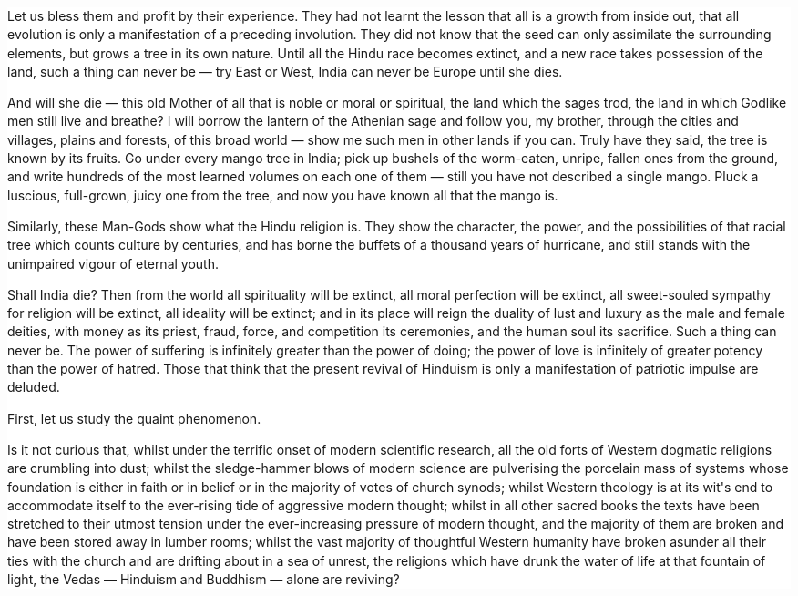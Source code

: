 Let us bless them and profit by their experience. They had not learnt
the lesson that all is a growth from inside out, that all evolution is
only a manifestation of a preceding involution. They did not know that
the seed can only assimilate the surrounding elements, but grows a tree
in its own nature. Until all the Hindu race becomes extinct, and a new
race takes possession of the land, such a thing can never be — try East
or West, India can never be Europe until she dies.

And will she die — this old Mother of all that is noble or moral or
spiritual, the land which the sages trod, the land in which Godlike men
still live and breathe? I will borrow the lantern of the Athenian sage
and follow you, my brother, through the cities and villages, plains and
forests, of this broad world — show me such men in other lands if you
can. Truly have they said, the tree is known by its fruits. Go under
every mango tree in India; pick up bushels of the worm-eaten, unripe,
fallen ones from the ground, and write hundreds of the most learned
volumes on each one of them — still you have not described a single
mango. Pluck a luscious, full-grown, juicy one from the tree, and now
you have known all that the mango is.

Similarly, these Man-Gods show what the Hindu religion is. They show the
character, the power, and the possibilities of that racial tree which
counts culture by centuries, and has borne the buffets of a thousand
years of hurricane, and still stands with the unimpaired vigour of
eternal youth.

Shall India die? Then from the world all spirituality will be extinct,
all moral perfection will be extinct, all sweet-souled sympathy for
religion will be extinct, all ideality will be extinct; and in its place
will reign the duality of lust and luxury as the male and female
deities, with money as its priest, fraud, force, and competition its
ceremonies, and the human soul its sacrifice. Such a thing can never be.
The power of suffering is infinitely greater than the power of doing;
the power of love is infinitely of greater potency than the power of
hatred. Those that think that the present revival of Hinduism is only a
manifestation of patriotic impulse are deluded.

First, let us study the quaint phenomenon.

Is it not curious that, whilst under the terrific onset of modern
scientific research, all the old forts of Western dogmatic religions are
crumbling into dust; whilst the sledge-hammer blows of modern science
are pulverising the porcelain mass of systems whose foundation is either
in faith or in belief or in the majority of votes of church synods;
whilst Western theology is at its wit's end to accommodate itself to the
ever-rising tide of aggressive modern thought; whilst in all other
sacred books the texts have been stretched to their utmost tension under
the ever-increasing pressure of modern thought, and the majority of them
are broken and have been stored away in lumber rooms; whilst the vast
majority of thoughtful Western humanity have broken asunder all their
ties with the church and are drifting about in a sea of unrest, the
religions which have drunk the water of life at that fountain of light,
the Vedas — Hinduism and Buddhism — alone are reviving?
